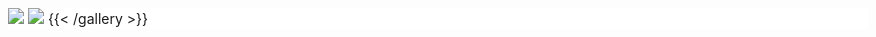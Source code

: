 <img src="https://ai-paper-reviewer.com/2502.05176/15.png" class="grid-w50 md:grid-w33 xl:grid-w25" />
<img src="https://ai-paper-reviewer.com/2502.05176/16.png" class="grid-w50 md:grid-w33 xl:grid-w25" />
{{< /gallery >}}